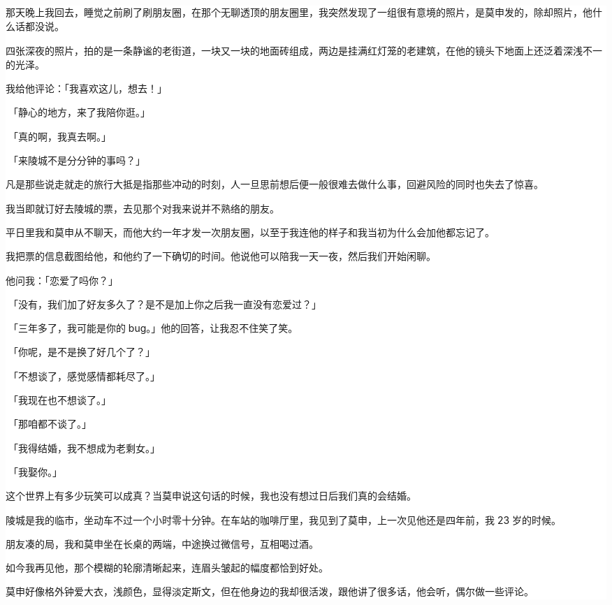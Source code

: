 
那天晚上我回去，睡觉之前刷了刷朋友圈，在那个无聊透顶的朋友圈里，我突然发现了一组很有意境的照片，是莫申发的，除却照片，他什么话都没说。


四张深夜的照片，拍的是一条静谧的老街道，一块又一块的地面砖组成，两边是挂满红灯笼的老建筑，在他的镜头下地面上还泛着深浅不一的光泽。


我给他评论：「我喜欢这儿，想去！」


 「静心的地方，来了我陪你逛。」


 「真的啊，我真去啊。」


 「来陵城不是分分钟的事吗？」


凡是那些说走就走的旅行大抵是指那些冲动的时刻，人一旦思前想后便一般很难去做什么事，回避风险的同时也失去了惊喜。


我当即就订好去陵城的票，去见那个对我来说并不熟络的朋友。


平日里我和莫申从不聊天，而他大约一年才发一次朋友圈，以至于我连他的样子和我当初为什么会加他都忘记了。


我把票的信息截图给他，和他约了一下确切的时间。他说他可以陪我一天一夜，然后我们开始闲聊。


他问我：「恋爱了吗你？」


 「没有，我们加了好友多久了？是不是加上你之后我一直没有恋爱过？」


 「三年多了，我可能是你的 bug。」他的回答，让我忍不住笑了笑。


 「你呢，是不是换了好几个了？」


 「不想谈了，感觉感情都耗尽了。」


 「我现在也不想谈了。」


 「那咱都不谈了。」


 「我得结婚，我不想成为老剩女。」


 「我娶你。」


这个世界上有多少玩笑可以成真？当莫申说这句话的时候，我也没有想过日后我们真的会结婚。


陵城是我的临市，坐动车不过一个小时零十分钟。在车站的咖啡厅里，我见到了莫申，上一次见他还是四年前，我 23 岁的时候。


朋友凑的局，我和莫申坐在长桌的两端，中途换过微信号，互相喝过酒。


如今我再见他，那个模糊的轮廓清晰起来，连眉头皱起的幅度都恰到好处。


莫申好像格外钟爱大衣，浅颜色，显得淡定斯文，但在他身边的我却很活泼，跟他讲了很多话，他会听，偶尔做一些评论。

